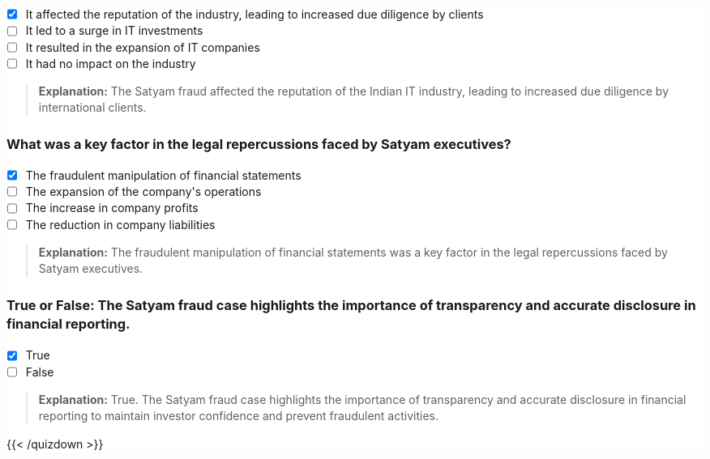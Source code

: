 - [x] It affected the reputation of the industry, leading to increased due diligence by clients
- [ ] It led to a surge in IT investments
- [ ] It resulted in the expansion of IT companies
- [ ] It had no impact on the industry

> **Explanation:** The Satyam fraud affected the reputation of the Indian IT industry, leading to increased due diligence by international clients.

### What was a key factor in the legal repercussions faced by Satyam executives?

- [x] The fraudulent manipulation of financial statements
- [ ] The expansion of the company's operations
- [ ] The increase in company profits
- [ ] The reduction in company liabilities

> **Explanation:** The fraudulent manipulation of financial statements was a key factor in the legal repercussions faced by Satyam executives.

### True or False: The Satyam fraud case highlights the importance of transparency and accurate disclosure in financial reporting.

- [x] True
- [ ] False

> **Explanation:** True. The Satyam fraud case highlights the importance of transparency and accurate disclosure in financial reporting to maintain investor confidence and prevent fraudulent activities.

{{< /quizdown >}}
